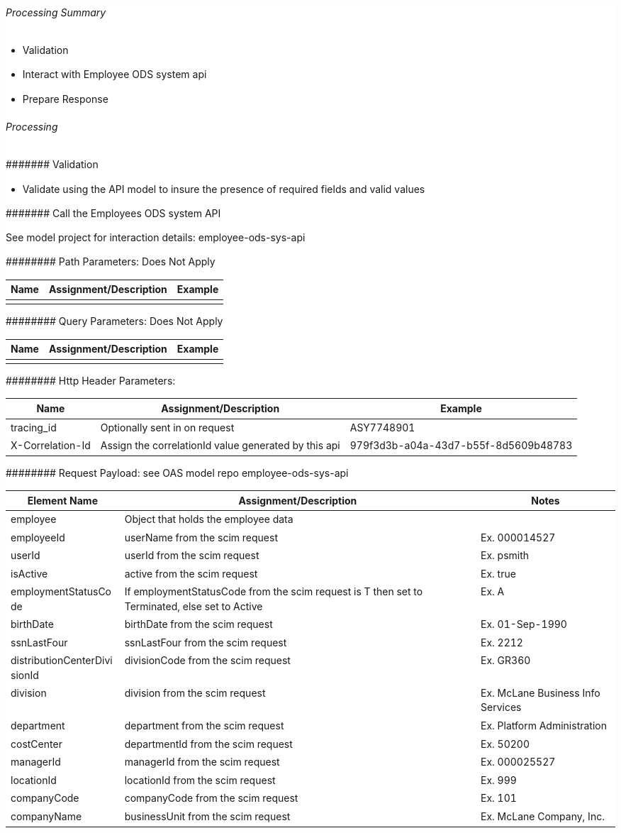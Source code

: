 ###### Processing Summary

- Validation

- Interact with Employee ODS system api

- Prepare Response

###### Processing

####### Validation

- Validate using the API model to insure the presence of required fields
  and valid values

####### Call the Employees ODS system API

See model project for interaction details: employee-ods-sys-api

######## Path Parameters: Does Not Apply

| Name | Assignment/Description | Example |
| ---- | ---------------------- | ------- |
|      |                        |         |

######## Query Parameters: Does Not Apply

| Name | Assignment/Description | Example |
| ---- | ---------------------- | ------- |
|      |                        |         |

######## Http Header Parameters: 

| Name             | Assignment/Description                               | Example                              |
| ---------------- | ---------------------------------------------------- | ------------------------------------ |
| tracing_id       | Optionally sent in on request                        | ASY7748901                           |
| X-Correlation-Id | Assign the correlationId value generated by this api | 979f3d3b-a04a-43d7-b55f-8d5609b48783 |

######## Request Payload: see OAS model repo employee-ods-sys-api

| Element Name                 | Assignment/Description                                                                        | Notes                             |
| ---------------------------- | --------------------------------------------------------------------------------------------- | --------------------------------- |
| employee                     | Object that holds the employee data                                                           |                                   |
| employeeId                   | userName from the scim request                                                                | Ex. 000014527                     |
| userId                       | userId from the scim request                                                                  | Ex. psmith                        |
| isActive                     | active from the scim request                                                                  | Ex. true                          |
| employmentStatusCode         | If employmentStatusCode from the scim request is T then set to Terminated, else set to Active | Ex. A                             |
| birthDate                    | birthDate from the scim request                                                               | Ex. 01-Sep-1990                   |
| ssnLastFour                  | ssnLastFour from the scim request                                                             | Ex. 2212                          |
| distributionCenterDivisionId | divisionCode from the scim request                                                            | Ex. GR360                         |
| division                     | division from the scim request                                                                | Ex. McLane Business Info Services |
| department                   | department from the scim request                                                              | Ex. Platform Administration       |
| costCenter                   | departmentId from the scim request                                                            | Ex. 50200                         |
| managerId                    | managerId from the scim request                                                               | Ex. 000025527                     |
| locationId                   | locationId from the scim request                                                              | Ex. 999                           |
| companyCode                  | companyCode from the scim request                                                             | Ex. 101                           |
| companyName                  | businessUnit from the scim request                                                            | Ex. McLane Company, Inc.          |